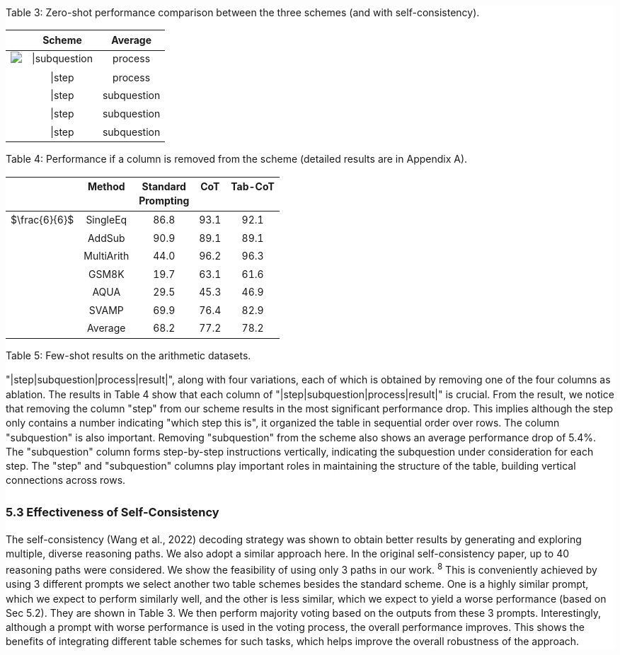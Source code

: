 Table 3: Zero-shot performance comparison between the three schemes (and with self-consistency).

|  | Scheme | Average |
| :---: | :---: | :---: |
| ![](https://cdn.mathpix.com/cropped/2024_06_04_7f48c281901644509119g-06.jpg?height=157&width=36&top_left_y=632&top_left_x=345) | \|subquestion|process|result| | 54.3 |
|  | \|step|process|result| | 57.2 |
|  | \|step|subquestion|result| | 61.3 |
|  | \|step|subquestion|process| | 60.9 |
|  | \|step|subquestion|process|r | 62.6 |

Table 4: Performance if a column is removed from the scheme (detailed results are in Appendix A).

|  | Method | Standard <br> Prompting | CoT | Tab-CoT |
| :---: | :---: | :---: | :---: | :---: |
| $\frac{6}{6}$ | SingleEq | 86.8 | 93.1 | 92.1 |
|  | AddSub | 90.9 | 89.1 | 89.1 |
|  | MultiArith | 44.0 | 96.2 | 96.3 |
|  | GSM8K | 19.7 | 63.1 | 61.6 |
|  | AQUA | 29.5 | 45.3 | 46.9 |
|  | SVAMP | 69.9 | 76.4 | 82.9 |
|  | Average | 68.2 | 77.2 | 78.2 |

Table 5: Few-shot results on the arithmetic datasets.

"|step|subquestion|process|result|", along with four variations, each of which is obtained by removing one of the four columns as ablation. The results in Table 4 show that each column of "|step|subquestion|process|result|" is crucial. From the result, we notice that removing the column "step" from our scheme results in the most significant performance drop. This implies although the step only contains a number indicating "which step this is", it organized the table in sequential order over rows. The column "subquestion" is also important. Removing "subquestion" from the scheme also shows an average performance drop of $5.4 \%$. The "subquestion" column forms step-by-step instructions vertically, indicating the subquestion under consideration for each step. The "step" and "subquestion" columns play important roles in maintaining the structure of the table, building vertical connections across rows.

### 5.3 Effectiveness of Self-Consistency

The self-consistency (Wang et al., 2022) decoding strategy was shown to obtain better results by generating and exploring multiple, diverse reasoning paths. We also adopt a similar approach here. In the original self-consistency paper, up to 40 reasoning paths were considered. We show the feasibility of using only 3 paths in our work. ${ }^{8}$ This is conveniently achieved by using 3 different prompts we select another two table schemes besides the standard scheme. One is a highly similar prompt, which we expect to perform similarly well, and the other is less similar, which we expect to yield a worse performance (based on Sec 5.2). They are shown in Table 3. We then perform majority voting based on the outputs from these 3 prompts. Interestingly, although a prompt with worse performance is used in the voting process, the overall performance improves. This shows the benefits of integrating different table schemes for such tasks, which helps improve the overall robustness of the approach.
